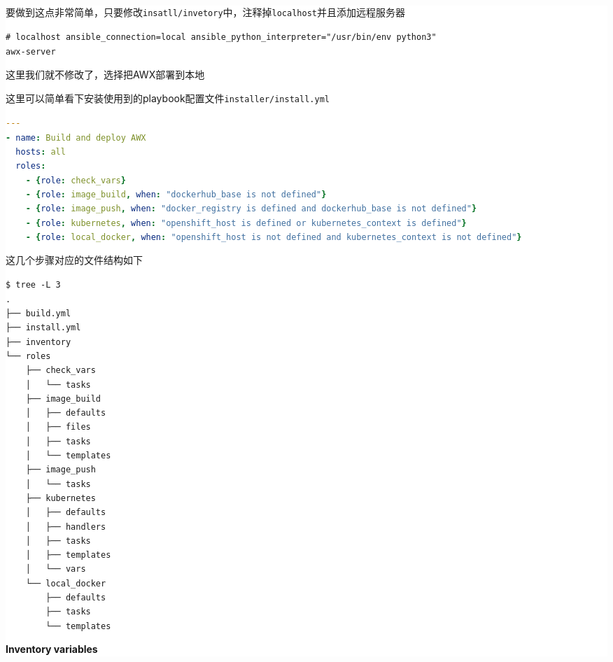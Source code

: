 要做到这点非常简单，只要修改`insatll/invetory`中，注释掉`localhost`并且添加远程服务器

```shell
# localhost ansible_connection=local ansible_python_interpreter="/usr/bin/env python3"
awx-server
```

这里我们就不修改了，选择把AWX部署到本地

这里可以简单看下安装使用到的playbook配置文件`installer/install.yml`

```yaml
---
- name: Build and deploy AWX
  hosts: all
  roles:
    - {role: check_vars}
    - {role: image_build, when: "dockerhub_base is not defined"}
    - {role: image_push, when: "docker_registry is defined and dockerhub_base is not defined"}
    - {role: kubernetes, when: "openshift_host is defined or kubernetes_context is defined"}
    - {role: local_docker, when: "openshift_host is not defined and kubernetes_context is not defined"}
```

这几个步骤对应的文件结构如下

```shell
$ tree -L 3
.
├── build.yml
├── install.yml
├── inventory
└── roles
    ├── check_vars
    │   └── tasks
    ├── image_build
    │   ├── defaults
    │   ├── files
    │   ├── tasks
    │   └── templates
    ├── image_push
    │   └── tasks
    ├── kubernetes
    │   ├── defaults
    │   ├── handlers
    │   ├── tasks
    │   ├── templates
    │   └── vars
    └── local_docker
        ├── defaults
        ├── tasks
        └── templates
```

**Inventory variables**

